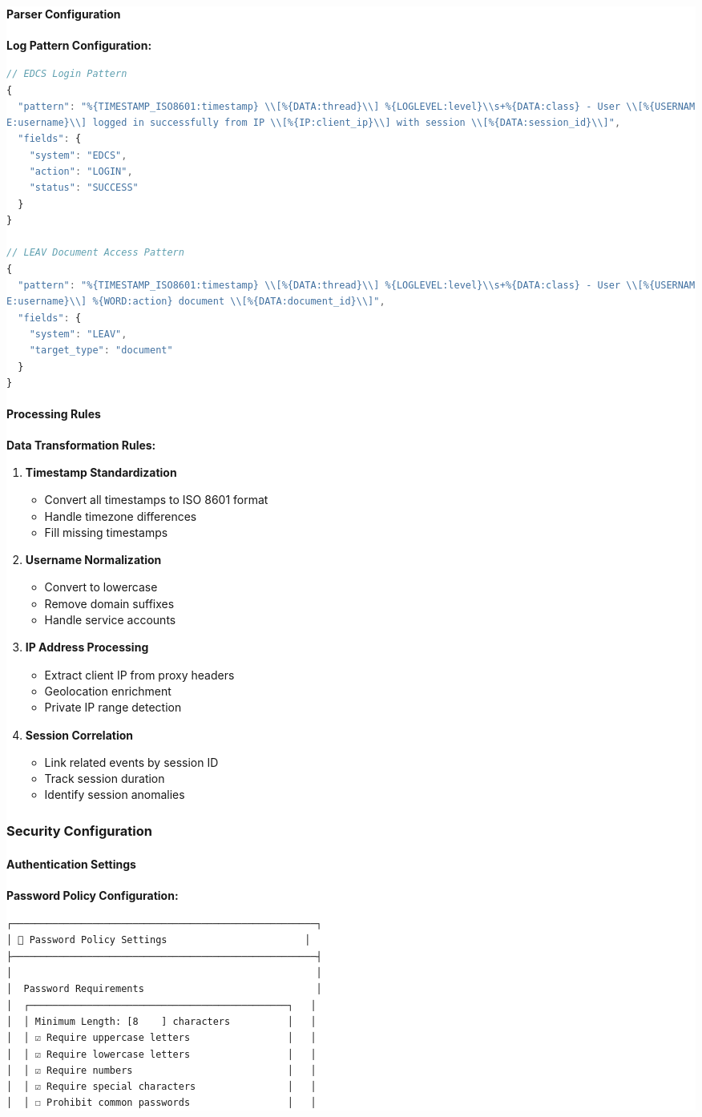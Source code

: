#### Parser Configuration
**Log Pattern Configuration:**
```javascript
// EDCS Login Pattern
{
  "pattern": "%{TIMESTAMP_ISO8601:timestamp} \\[%{DATA:thread}\\] %{LOGLEVEL:level}\\s+%{DATA:class} - User \\[%{USERNAME:username}\\] logged in successfully from IP \\[%{IP:client_ip}\\] with session \\[%{DATA:session_id}\\]",
  "fields": {
    "system": "EDCS",
    "action": "LOGIN",
    "status": "SUCCESS"
  }
}

// LEAV Document Access Pattern
{
  "pattern": "%{TIMESTAMP_ISO8601:timestamp} \\[%{DATA:thread}\\] %{LOGLEVEL:level}\\s+%{DATA:class} - User \\[%{USERNAME:username}\\] %{WORD:action} document \\[%{DATA:document_id}\\]",
  "fields": {
    "system": "LEAV",
    "target_type": "document"
  }
}
```

#### Processing Rules
**Data Transformation Rules:**
1. **Timestamp Standardization**
   - Convert all timestamps to ISO 8601 format
   - Handle timezone differences
   - Fill missing timestamps

2. **Username Normalization**
   - Convert to lowercase
   - Remove domain suffixes
   - Handle service accounts

3. **IP Address Processing**
   - Extract client IP from proxy headers
   - Geolocation enrichment
   - Private IP range detection

4. **Session Correlation**
   - Link related events by session ID
   - Track session duration
   - Identify session anomalies

### Security Configuration

#### Authentication Settings
**Password Policy Configuration:**
```
┌─────────────────────────────────────────────────────┐
│ 🔐 Password Policy Settings                        │
├─────────────────────────────────────────────────────┤
│                                                     │
│  Password Requirements                              │
│  ┌─────────────────────────────────────────────┐   │
│  │ Minimum Length: [8    ] characters          │   │
│  │ ☑ Require uppercase letters                 │   │
│  │ ☑ Require lowercase letters                 │   │
│  │ ☑ Require numbers                           │   │
│  │ ☑ Require special characters                │   │
│  │ ☐ Prohibit common passwords                 │   │
```